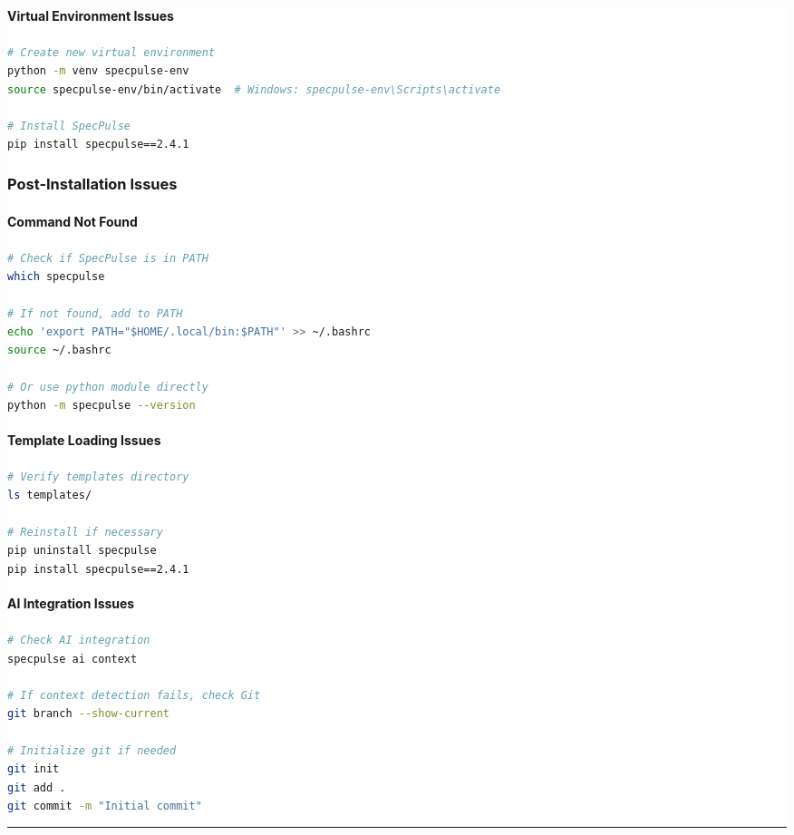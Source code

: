 #### Virtual Environment Issues

```bash
# Create new virtual environment
python -m venv specpulse-env
source specpulse-env/bin/activate  # Windows: specpulse-env\Scripts\activate

# Install SpecPulse
pip install specpulse==2.4.1
```

### Post-Installation Issues

#### Command Not Found

```bash
# Check if SpecPulse is in PATH
which specpulse

# If not found, add to PATH
echo 'export PATH="$HOME/.local/bin:$PATH"' >> ~/.bashrc
source ~/.bashrc

# Or use python module directly
python -m specpulse --version
```

#### Template Loading Issues

```bash
# Verify templates directory
ls templates/

# Reinstall if necessary
pip uninstall specpulse
pip install specpulse==2.4.1
```

#### AI Integration Issues

```bash
# Check AI integration
specpulse ai context

# If context detection fails, check Git
git branch --show-current

# Initialize git if needed
git init
git add .
git commit -m "Initial commit"
```

---
